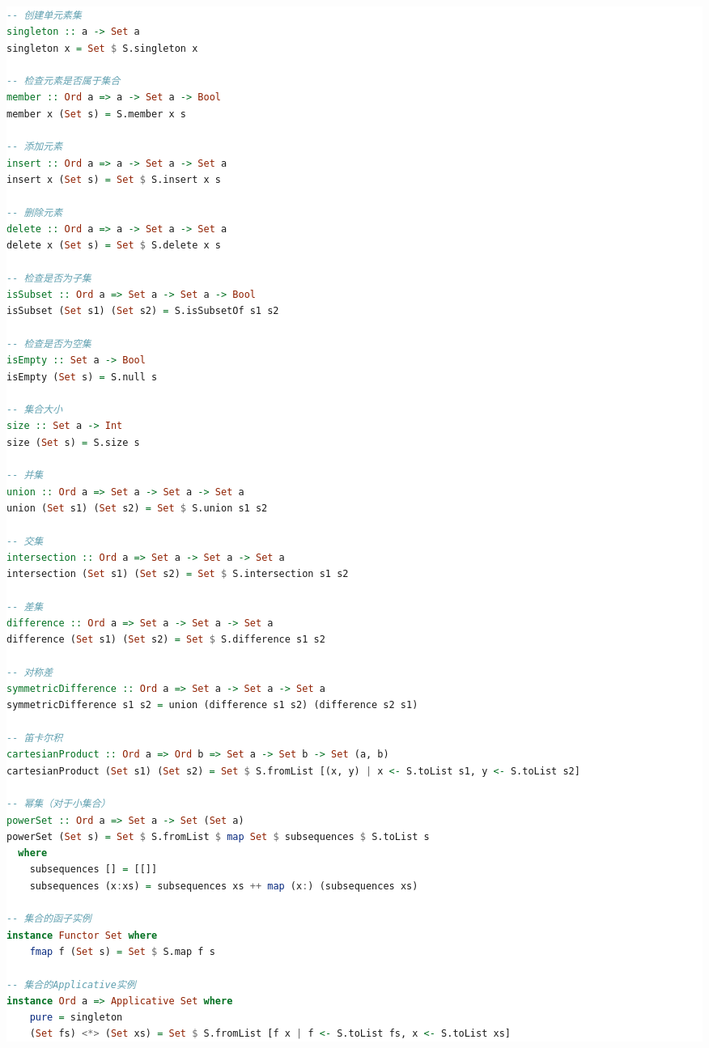 ```haskell
-- 创建单元素集
singleton :: a -> Set a
singleton x = Set $ S.singleton x

-- 检查元素是否属于集合
member :: Ord a => a -> Set a -> Bool
member x (Set s) = S.member x s

-- 添加元素
insert :: Ord a => a -> Set a -> Set a
insert x (Set s) = Set $ S.insert x s

-- 删除元素
delete :: Ord a => a -> Set a -> Set a
delete x (Set s) = Set $ S.delete x s

-- 检查是否为子集
isSubset :: Ord a => Set a -> Set a -> Bool
isSubset (Set s1) (Set s2) = S.isSubsetOf s1 s2

-- 检查是否为空集
isEmpty :: Set a -> Bool
isEmpty (Set s) = S.null s

-- 集合大小
size :: Set a -> Int
size (Set s) = S.size s

-- 并集
union :: Ord a => Set a -> Set a -> Set a
union (Set s1) (Set s2) = Set $ S.union s1 s2

-- 交集
intersection :: Ord a => Set a -> Set a -> Set a
intersection (Set s1) (Set s2) = Set $ S.intersection s1 s2

-- 差集
difference :: Ord a => Set a -> Set a -> Set a
difference (Set s1) (Set s2) = Set $ S.difference s1 s2

-- 对称差
symmetricDifference :: Ord a => Set a -> Set a -> Set a
symmetricDifference s1 s2 = union (difference s1 s2) (difference s2 s1)

-- 笛卡尔积
cartesianProduct :: Ord a => Ord b => Set a -> Set b -> Set (a, b)
cartesianProduct (Set s1) (Set s2) = Set $ S.fromList [(x, y) | x <- S.toList s1, y <- S.toList s2]

-- 幂集（对于小集合）
powerSet :: Ord a => Set a -> Set (Set a)
powerSet (Set s) = Set $ S.fromList $ map Set $ subsequences $ S.toList s
  where
    subsequences [] = [[]]
    subsequences (x:xs) = subsequences xs ++ map (x:) (subsequences xs)

-- 集合的函子实例
instance Functor Set where
    fmap f (Set s) = Set $ S.map f s

-- 集合的Applicative实例
instance Ord a => Applicative Set where
    pure = singleton
    (Set fs) <*> (Set xs) = Set $ S.fromList [f x | f <- S.toList fs, x <- S.toList xs]
```